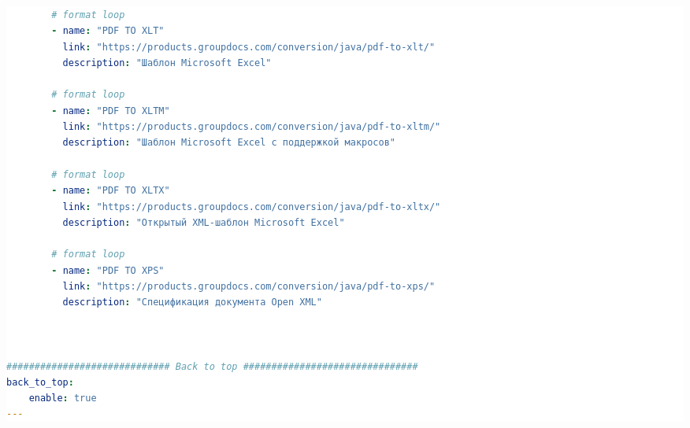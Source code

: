 ```yaml
        # format loop
        - name: "PDF TO XLT"
          link: "https://products.groupdocs.com/conversion/java/pdf-to-xlt/"
          description: "Шаблон Microsoft Excel"

        # format loop
        - name: "PDF TO XLTM"
          link: "https://products.groupdocs.com/conversion/java/pdf-to-xltm/"
          description: "Шаблон Microsoft Excel с поддержкой макросов"

        # format loop
        - name: "PDF TO XLTX"
          link: "https://products.groupdocs.com/conversion/java/pdf-to-xltx/"
          description: "Открытый XML-шаблон Microsoft Excel"

        # format loop
        - name: "PDF TO XPS"
          link: "https://products.groupdocs.com/conversion/java/pdf-to-xps/"
          description: "Спецификация документа Open XML"



############################# Back to top ###############################
back_to_top:
    enable: true
---
```


